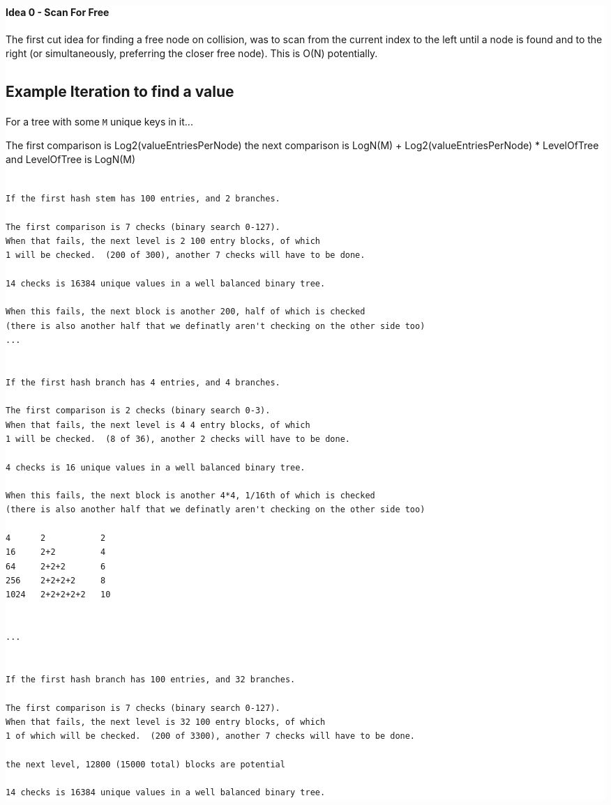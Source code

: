 #### Idea 0 - Scan For Free

The first cut idea for finding a free node on collision, was to scan from the current index to the left until a node is
found and to the right (or simultaneously, preferring the closer free node).  This is O(N) potentially.






## Example Iteration to find a value

For a tree with some `M` unique keys in it...

The first comparison is Log2(valueEntriesPerNode)
the next comparison is LogN(M) + Log2(valueEntriesPerNode) * LevelOfTree
and LevelOfTree is LogN(M)



```

If the first hash stem has 100 entries, and 2 branches.

The first comparison is 7 checks (binary search 0-127).
When that fails, the next level is 2 100 entry blocks, of which 
1 will be checked.  (200 of 300), another 7 checks will have to be done.

14 checks is 16384 unique values in a well balanced binary tree.

When this fails, the next block is another 200, half of which is checked
(there is also another half that we definatly aren't checking on the other side too)
...


If the first hash branch has 4 entries, and 4 branches.

The first comparison is 2 checks (binary search 0-3).
When that fails, the next level is 4 4 entry blocks, of which 
1 will be checked.  (8 of 36), another 2 checks will have to be done.

4 checks is 16 unique values in a well balanced binary tree.

When this fails, the next block is another 4*4, 1/16th of which is checked
(there is also another half that we definatly aren't checking on the other side too)

4      2           2
16     2+2         4
64     2+2+2       6
256    2+2+2+2     8
1024   2+2+2+2+2   10


...


If the first hash branch has 100 entries, and 32 branches.

The first comparison is 7 checks (binary search 0-127).
When that fails, the next level is 32 100 entry blocks, of which 
1 of which will be checked.  (200 of 3300), another 7 checks will have to be done.

the next level, 12800 (15000 total) blocks are potential

14 checks is 16384 unique values in a well balanced binary tree.

```